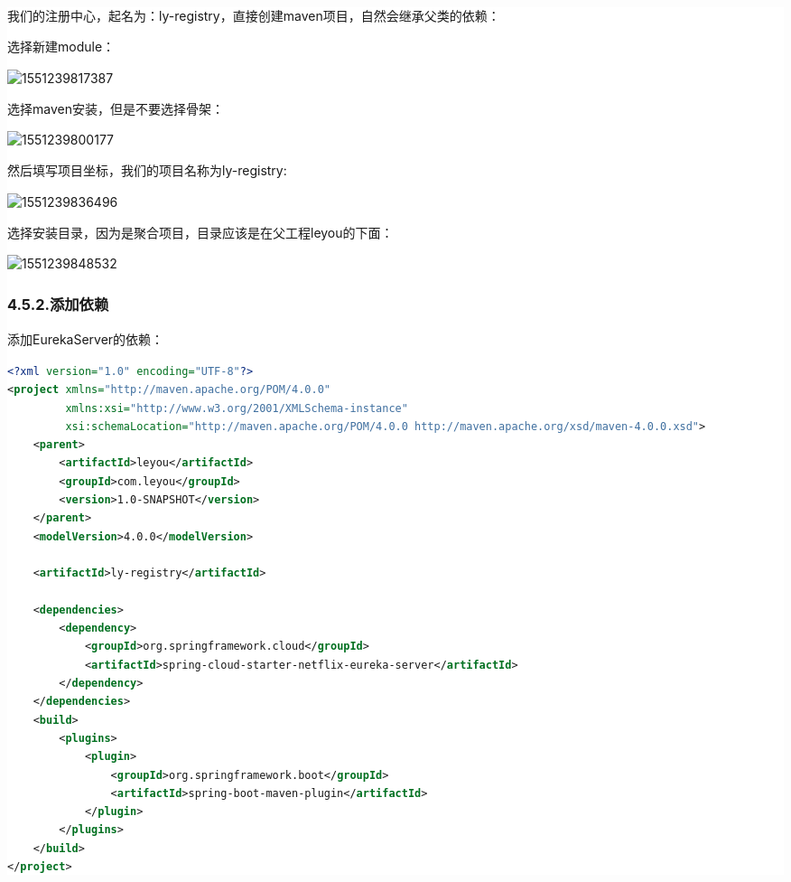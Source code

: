 我们的注册中心，起名为：ly-registry，直接创建maven项目，自然会继承父类的依赖：

选择新建module：

![1551239817387](assets/1551239817387.png)



选择maven安装，但是不要选择骨架：

![1551239800177](assets/1551239800177.png)

然后填写项目坐标，我们的项目名称为ly-registry:

![1551239836496](assets/1551239836496.png)

选择安装目录，因为是聚合项目，目录应该是在父工程leyou的下面：

![1551239848532](assets/1551239848532.png)



### 4.5.2.添加依赖

添加EurekaServer的依赖：

```xml
<?xml version="1.0" encoding="UTF-8"?>
<project xmlns="http://maven.apache.org/POM/4.0.0"
         xmlns:xsi="http://www.w3.org/2001/XMLSchema-instance"
         xsi:schemaLocation="http://maven.apache.org/POM/4.0.0 http://maven.apache.org/xsd/maven-4.0.0.xsd">
    <parent>
        <artifactId>leyou</artifactId>
        <groupId>com.leyou</groupId>
        <version>1.0-SNAPSHOT</version>
    </parent>
    <modelVersion>4.0.0</modelVersion>

    <artifactId>ly-registry</artifactId>

    <dependencies>
        <dependency>
            <groupId>org.springframework.cloud</groupId>
            <artifactId>spring-cloud-starter-netflix-eureka-server</artifactId>
        </dependency>
    </dependencies>
    <build>
        <plugins>
            <plugin>
                <groupId>org.springframework.boot</groupId>
                <artifactId>spring-boot-maven-plugin</artifactId>
            </plugin>
        </plugins>
    </build>
</project>
```
